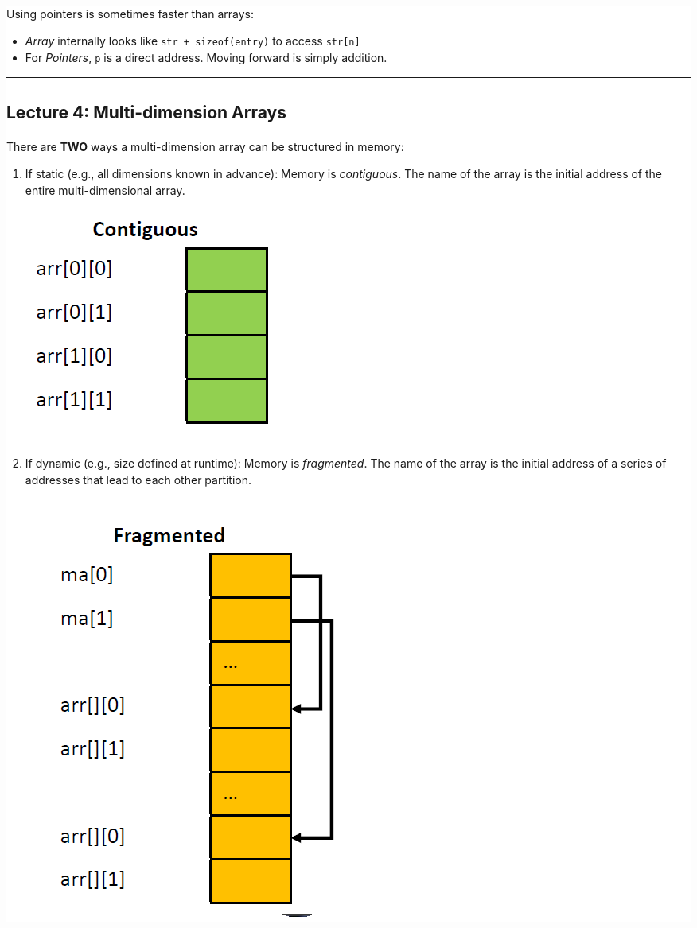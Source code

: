 Using pointers is sometimes faster than arrays:
- _Array_ internally looks like `str + sizeof(entry)` to access `str[n]`
- For _Pointers_, `p` is a direct address. Moving forward is simply addition.

------

## Lecture 4: Multi-dimension Arrays

There are **TWO** ways a multi-dimension array can be structured in memory:
1. If static (e.g., all dimensions known in advance): Memory is _contiguous_. The name of the array is
   the initial address of the entire multi-dimensional array.
   
   ![Contiguous memory](/images/contiguous.PNG)
   
1. If dynamic (e.g., size defined at runtime): Memory is _fragmented_. The name of the array is
   the initial address of a series of addresses that lead to each other partition.
   
   ![Fragmented memory](/images/fragmented.PNG)
